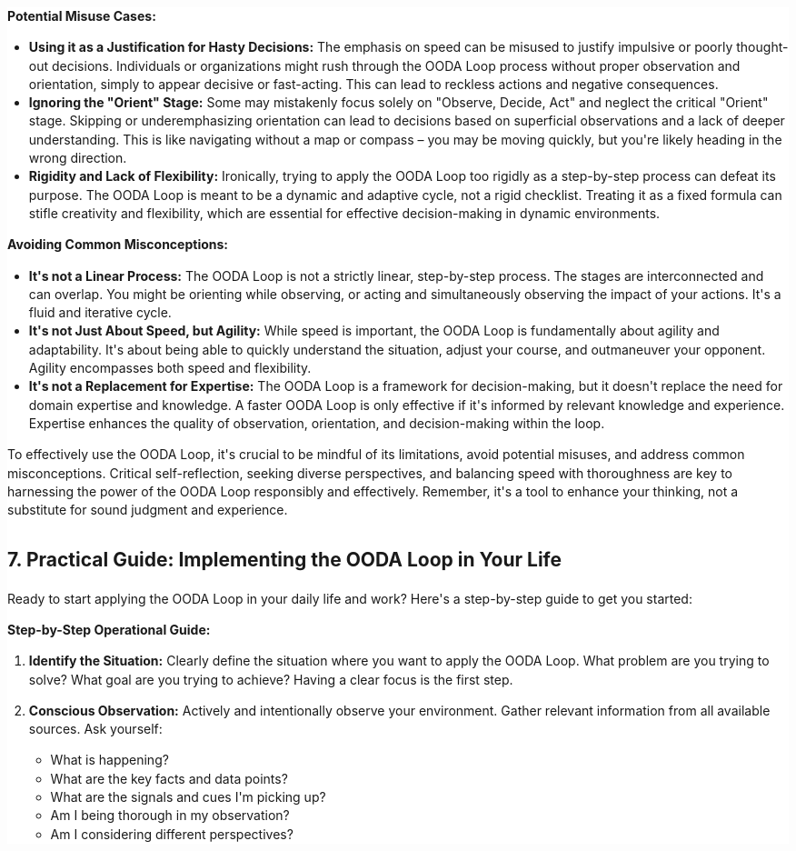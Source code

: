 **Potential Misuse Cases:**

*   **Using it as a Justification for Hasty Decisions:**  The emphasis on speed can be misused to justify impulsive or poorly thought-out decisions.  Individuals or organizations might rush through the OODA Loop process without proper observation and orientation, simply to appear decisive or fast-acting. This can lead to reckless actions and negative consequences.
*   **Ignoring the "Orient" Stage:**  Some may mistakenly focus solely on "Observe, Decide, Act" and neglect the critical "Orient" stage.  Skipping or underemphasizing orientation can lead to decisions based on superficial observations and a lack of deeper understanding.  This is like navigating without a map or compass – you may be moving quickly, but you're likely heading in the wrong direction.
*   **Rigidity and Lack of Flexibility:**  Ironically, trying to apply the OODA Loop too rigidly as a step-by-step process can defeat its purpose. The OODA Loop is meant to be a dynamic and adaptive cycle, not a rigid checklist.  Treating it as a fixed formula can stifle creativity and flexibility, which are essential for effective decision-making in dynamic environments.

**Avoiding Common Misconceptions:**

*   **It's not a Linear Process:**  The OODA Loop is not a strictly linear, step-by-step process.  The stages are interconnected and can overlap.  You might be orienting while observing, or acting and simultaneously observing the impact of your actions. It's a fluid and iterative cycle.
*   **It's not Just About Speed, but Agility:**  While speed is important, the OODA Loop is fundamentally about agility and adaptability.  It's about being able to quickly understand the situation, adjust your course, and outmaneuver your opponent.  Agility encompasses both speed and flexibility.
*   **It's not a Replacement for Expertise:**  The OODA Loop is a framework for decision-making, but it doesn't replace the need for domain expertise and knowledge.  A faster OODA Loop is only effective if it's informed by relevant knowledge and experience.  Expertise enhances the quality of observation, orientation, and decision-making within the loop.

To effectively use the OODA Loop, it's crucial to be mindful of its limitations, avoid potential misuses, and address common misconceptions.  Critical self-reflection, seeking diverse perspectives, and balancing speed with thoroughness are key to harnessing the power of the OODA Loop responsibly and effectively.  Remember, it's a tool to enhance your thinking, not a substitute for sound judgment and experience.

## 7. Practical Guide: Implementing the OODA Loop in Your Life

Ready to start applying the OODA Loop in your daily life and work? Here's a step-by-step guide to get you started:

**Step-by-Step Operational Guide:**

1.  **Identify the Situation:**  Clearly define the situation where you want to apply the OODA Loop. What problem are you trying to solve? What goal are you trying to achieve?  Having a clear focus is the first step.

2.  **Conscious Observation:**  Actively and intentionally observe your environment. Gather relevant information from all available sources. Ask yourself:
    *   What is happening?
    *   What are the key facts and data points?
    *   What are the signals and cues I'm picking up?
    *   Am I being thorough in my observation?
    *   Am I considering different perspectives?
